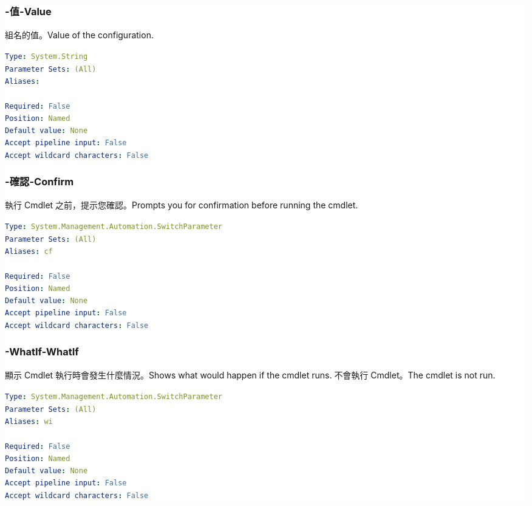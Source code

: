### <span data-ttu-id="9c76d-136">-值</span><span class="sxs-lookup"><span data-stu-id="9c76d-136">-Value</span></span>
<span data-ttu-id="9c76d-137">組名的值。</span><span class="sxs-lookup"><span data-stu-id="9c76d-137">Value of the configuration.</span></span>

```yaml
Type: System.String
Parameter Sets: (All)
Aliases:

Required: False
Position: Named
Default value: None
Accept pipeline input: False
Accept wildcard characters: False
```

### <span data-ttu-id="9c76d-138">-確認</span><span class="sxs-lookup"><span data-stu-id="9c76d-138">-Confirm</span></span>
<span data-ttu-id="9c76d-139">執行 Cmdlet 之前，提示您確認。</span><span class="sxs-lookup"><span data-stu-id="9c76d-139">Prompts you for confirmation before running the cmdlet.</span></span>

```yaml
Type: System.Management.Automation.SwitchParameter
Parameter Sets: (All)
Aliases: cf

Required: False
Position: Named
Default value: None
Accept pipeline input: False
Accept wildcard characters: False
```

### <span data-ttu-id="9c76d-140">-WhatIf</span><span class="sxs-lookup"><span data-stu-id="9c76d-140">-WhatIf</span></span>
<span data-ttu-id="9c76d-141">顯示 Cmdlet 執行時會發生什麼情況。</span><span class="sxs-lookup"><span data-stu-id="9c76d-141">Shows what would happen if the cmdlet runs.</span></span>
<span data-ttu-id="9c76d-142">不會執行 Cmdlet。</span><span class="sxs-lookup"><span data-stu-id="9c76d-142">The cmdlet is not run.</span></span>

```yaml
Type: System.Management.Automation.SwitchParameter
Parameter Sets: (All)
Aliases: wi

Required: False
Position: Named
Default value: None
Accept pipeline input: False
Accept wildcard characters: False
```
